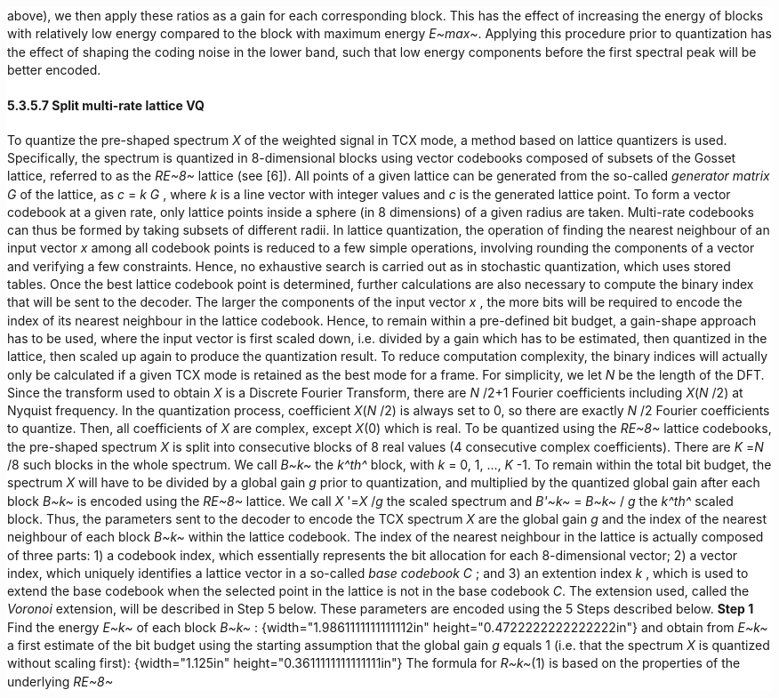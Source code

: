 above), we then apply these ratios as a gain for each corresponding block.
This has the effect of increasing the energy of blocks with relatively low
energy compared to the block with maximum energy _E~max~_. Applying this
procedure prior to quantization has the effect of shaping the coding noise in
the lower band, such that low energy components before the first spectral peak
will be better encoded.
#### 5.3.5.7 Split multi-rate lattice VQ
To quantize the pre-shaped spectrum _X_ of the weighted signal in TCX mode, a
method based on lattice quantizers is used. Specifically, the spectrum is
quantized in 8-dimensional blocks using vector codebooks composed of subsets
of the Gosset lattice, referred to as the _RE~8~_ lattice (see [6]). All
points of a given lattice can be generated from the so-called _generator
matrix G_ of the lattice, as _c_ = _k_ _G_ , where _k_ is a line vector with
integer values and _c_ is the generated lattice point. To form a vector
codebook at a given rate, only lattice points inside a sphere (in 8
dimensions) of a given radius are taken. Multi-rate codebooks can thus be
formed by taking subsets of different radii.
In lattice quantization, the operation of finding the nearest neighbour of an
input vector _x_ among all codebook points is reduced to a few simple
operations, involving rounding the components of a vector and verifying a few
constraints. Hence, no exhaustive search is carried out as in stochastic
quantization, which uses stored tables. Once the best lattice codebook point
is determined, further calculations are also necessary to compute the binary
index that will be sent to the decoder. The larger the components of the input
vector _x_ , the more bits will be required to encode the index of its nearest
neighbour in the lattice codebook. Hence, to remain within a pre-defined bit
budget, a gain-shape approach has to be used, where the input vector is first
scaled down, i.e. divided by a gain which has to be estimated, then quantized
in the lattice, then scaled up again to produce the quantization result. To
reduce computation complexity, the binary indices will actually only be
calculated if a given TCX mode is retained as the best mode for a frame.
For simplicity, we let _N_ be the length of the DFT. Since the transform used
to obtain _X_ is a Discrete Fourier Transform, there are _N_ /2+1 Fourier
coefficients including _X_(_N_ /2) at Nyquist frequency. In the quantization
process, coefficient _X_(_N_ /2) is always set to 0, so there are exactly _N_
/2 Fourier coefficients to quantize. Then, all coefficients of _X_ are
complex, except _X_(0) which is real.
To be quantized using the _RE~8~_ lattice codebooks, the pre-shaped spectrum
_X_ is split into consecutive blocks of 8 real values (4 consecutive complex
coefficients). There are _K_ =_N_ /8 such blocks in the whole spectrum. We
call _B~k~_ the _k^th^_ block, with _k_ = 0, 1, ..., _K_ -1. To remain within
the total bit budget, the spectrum _X_ will have to be divided by a global
gain _g_ prior to quantization, and multiplied by the quantized global gain
after each block _B~k~_ is encoded using the _RE~8~_ lattice. We call _X_
\'=_X_ /_g_ the scaled spectrum and _B\'~k~_ = _B~k~_ / _g_ the _k^th^_ scaled
block. Thus, the parameters sent to the decoder to encode the TCX spectrum _X_
are the global gain _g_ and the index of the nearest neighbour of each block
_B~k~_ within the lattice codebook.
The index of the nearest neighbour in the lattice is actually composed of
three parts: 1) a codebook index, which essentially represents the bit
allocation for each 8-dimensional vector; 2) a vector index, which uniquely
identifies a lattice vector in a so-called _base codebook C_ ; and 3) an
extention index _k_ , which is used to extend the base codebook when the
selected point in the lattice is not in the base codebook _C_. The extension
used, called the _Voronoi_ extension, will be described in Step 5 below.
These parameters are encoded using the 5 Steps described below.
**Step 1** Find the energy _E~k~_ of each block _B~k~_ :
{width="1.9861111111111112in" height="0.4722222222222222in"}
and obtain from _E~k~_ a first estimate of the bit budget using the starting
assumption that the global gain _g_ equals 1 (i.e. that the spectrum _X_ is
quantized without scaling first):
{width="1.125in" height="0.3611111111111111in"}
The formula for _R~k~_(1) is based on the properties of the underlying _RE~8~_